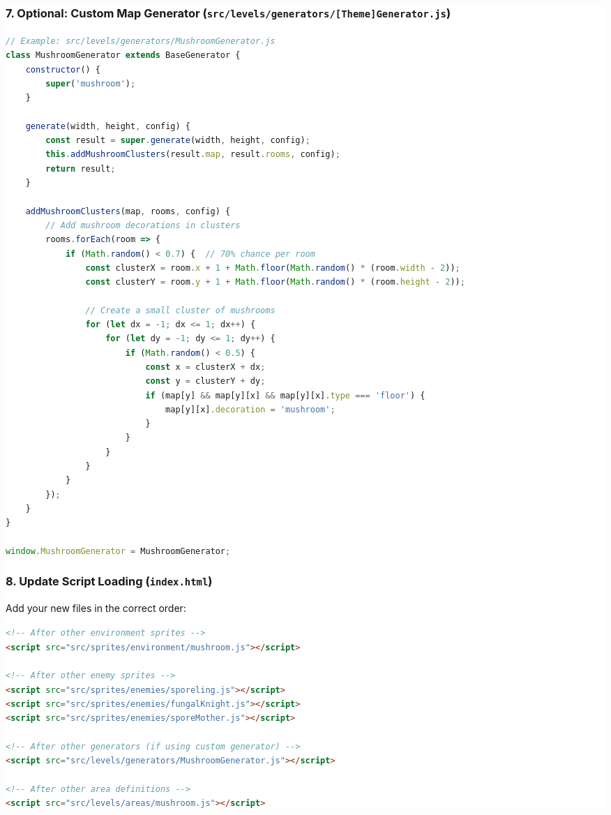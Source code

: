 ### 7. Optional: Custom Map Generator (`src/levels/generators/[Theme]Generator.js`)

```javascript
// Example: src/levels/generators/MushroomGenerator.js
class MushroomGenerator extends BaseGenerator {
    constructor() {
        super('mushroom');
    }
    
    generate(width, height, config) {
        const result = super.generate(width, height, config);
        this.addMushroomClusters(result.map, result.rooms, config);
        return result;
    }
    
    addMushroomClusters(map, rooms, config) {
        // Add mushroom decorations in clusters
        rooms.forEach(room => {
            if (Math.random() < 0.7) {  // 70% chance per room
                const clusterX = room.x + 1 + Math.floor(Math.random() * (room.width - 2));
                const clusterY = room.y + 1 + Math.floor(Math.random() * (room.height - 2));
                
                // Create a small cluster of mushrooms
                for (let dx = -1; dx <= 1; dx++) {
                    for (let dy = -1; dy <= 1; dy++) {
                        if (Math.random() < 0.5) {
                            const x = clusterX + dx;
                            const y = clusterY + dy;
                            if (map[y] && map[y][x] && map[y][x].type === 'floor') {
                                map[y][x].decoration = 'mushroom';
                            }
                        }
                    }
                }
            }
        });
    }
}

window.MushroomGenerator = MushroomGenerator;
```

### 8. Update Script Loading (`index.html`)

Add your new files in the correct order:

```html
<!-- After other environment sprites -->
<script src="src/sprites/environment/mushroom.js"></script>

<!-- After other enemy sprites -->
<script src="src/sprites/enemies/sporeling.js"></script>
<script src="src/sprites/enemies/fungalKnight.js"></script>
<script src="src/sprites/enemies/sporeMother.js"></script>

<!-- After other generators (if using custom generator) -->
<script src="src/levels/generators/MushroomGenerator.js"></script>

<!-- After other area definitions -->
<script src="src/levels/areas/mushroom.js"></script>
```
